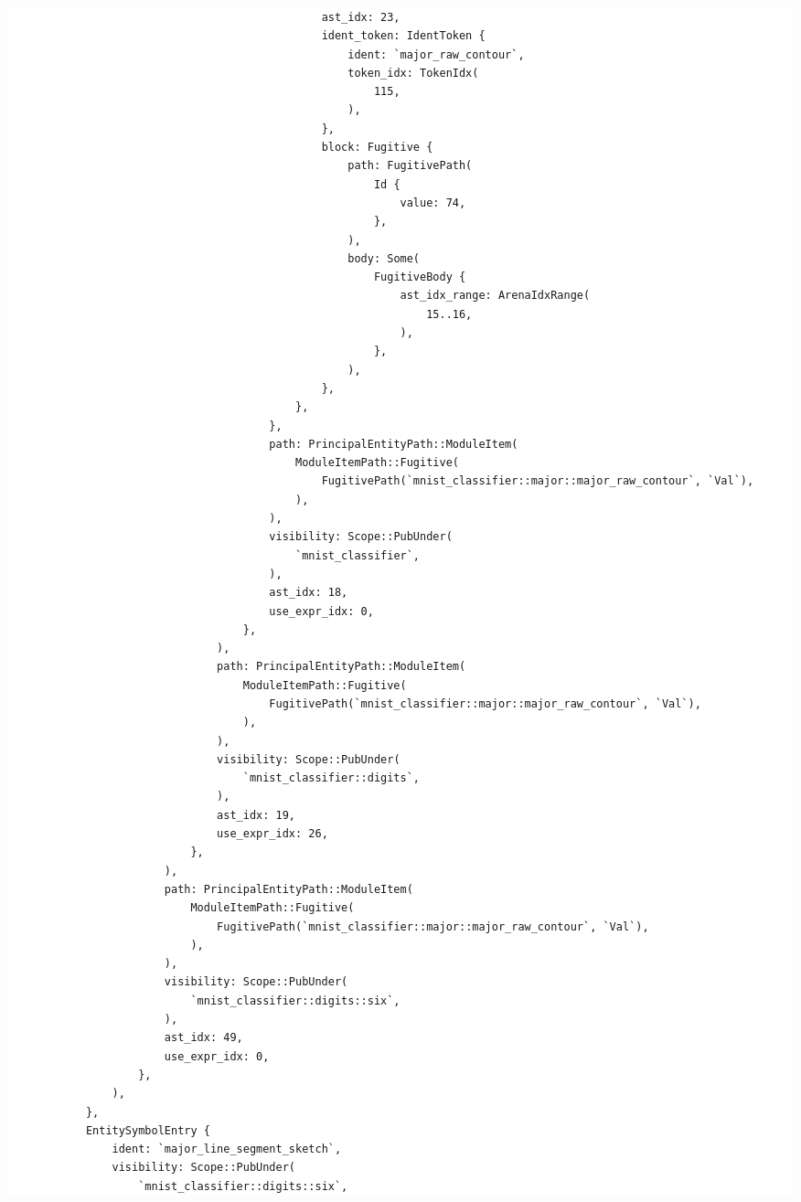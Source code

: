                                                    ast_idx: 23,
                                                    ident_token: IdentToken {
                                                        ident: `major_raw_contour`,
                                                        token_idx: TokenIdx(
                                                            115,
                                                        ),
                                                    },
                                                    block: Fugitive {
                                                        path: FugitivePath(
                                                            Id {
                                                                value: 74,
                                                            },
                                                        ),
                                                        body: Some(
                                                            FugitiveBody {
                                                                ast_idx_range: ArenaIdxRange(
                                                                    15..16,
                                                                ),
                                                            },
                                                        ),
                                                    },
                                                },
                                            },
                                            path: PrincipalEntityPath::ModuleItem(
                                                ModuleItemPath::Fugitive(
                                                    FugitivePath(`mnist_classifier::major::major_raw_contour`, `Val`),
                                                ),
                                            ),
                                            visibility: Scope::PubUnder(
                                                `mnist_classifier`,
                                            ),
                                            ast_idx: 18,
                                            use_expr_idx: 0,
                                        },
                                    ),
                                    path: PrincipalEntityPath::ModuleItem(
                                        ModuleItemPath::Fugitive(
                                            FugitivePath(`mnist_classifier::major::major_raw_contour`, `Val`),
                                        ),
                                    ),
                                    visibility: Scope::PubUnder(
                                        `mnist_classifier::digits`,
                                    ),
                                    ast_idx: 19,
                                    use_expr_idx: 26,
                                },
                            ),
                            path: PrincipalEntityPath::ModuleItem(
                                ModuleItemPath::Fugitive(
                                    FugitivePath(`mnist_classifier::major::major_raw_contour`, `Val`),
                                ),
                            ),
                            visibility: Scope::PubUnder(
                                `mnist_classifier::digits::six`,
                            ),
                            ast_idx: 49,
                            use_expr_idx: 0,
                        },
                    ),
                },
                EntitySymbolEntry {
                    ident: `major_line_segment_sketch`,
                    visibility: Scope::PubUnder(
                        `mnist_classifier::digits::six`,